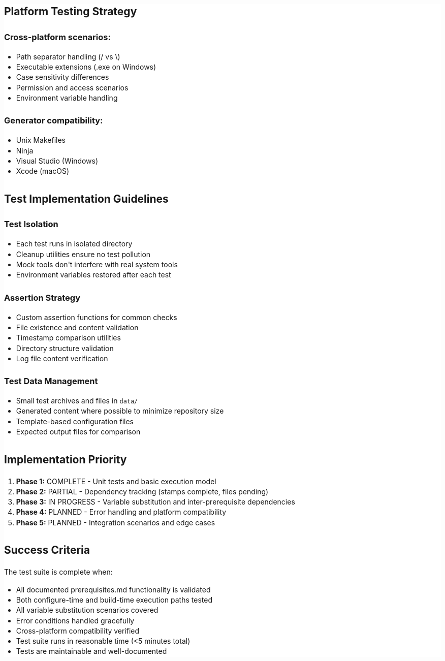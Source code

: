 ## Platform Testing Strategy

### Cross-platform scenarios:
- Path separator handling (/ vs \\)
- Executable extensions (.exe on Windows)
- Case sensitivity differences
- Permission and access scenarios
- Environment variable handling

### Generator compatibility:
- Unix Makefiles
- Ninja  
- Visual Studio (Windows)
- Xcode (macOS)

## Test Implementation Guidelines

### Test Isolation
- Each test runs in isolated directory
- Cleanup utilities ensure no test pollution
- Mock tools don't interfere with real system tools
- Environment variables restored after each test

### Assertion Strategy
- Custom assertion functions for common checks
- File existence and content validation
- Timestamp comparison utilities  
- Directory structure validation
- Log file content verification

### Test Data Management
- Small test archives and files in `data/`
- Generated content where possible to minimize repository size
- Template-based configuration files
- Expected output files for comparison

## Implementation Priority

1. **Phase 1:** COMPLETE - Unit tests and basic execution model
2. **Phase 2:** PARTIAL - Dependency tracking (stamps complete, files pending)
3. **Phase 3:** IN PROGRESS - Variable substitution and inter-prerequisite dependencies
4. **Phase 4:** PLANNED - Error handling and platform compatibility
5. **Phase 5:** PLANNED - Integration scenarios and edge cases

## Success Criteria

The test suite is complete when:
- All documented prerequisites.md functionality is validated
- Both configure-time and build-time execution paths tested
- All variable substitution scenarios covered
- Error conditions handled gracefully
- Cross-platform compatibility verified
- Test suite runs in reasonable time (<5 minutes total)
- Tests are maintainable and well-documented
